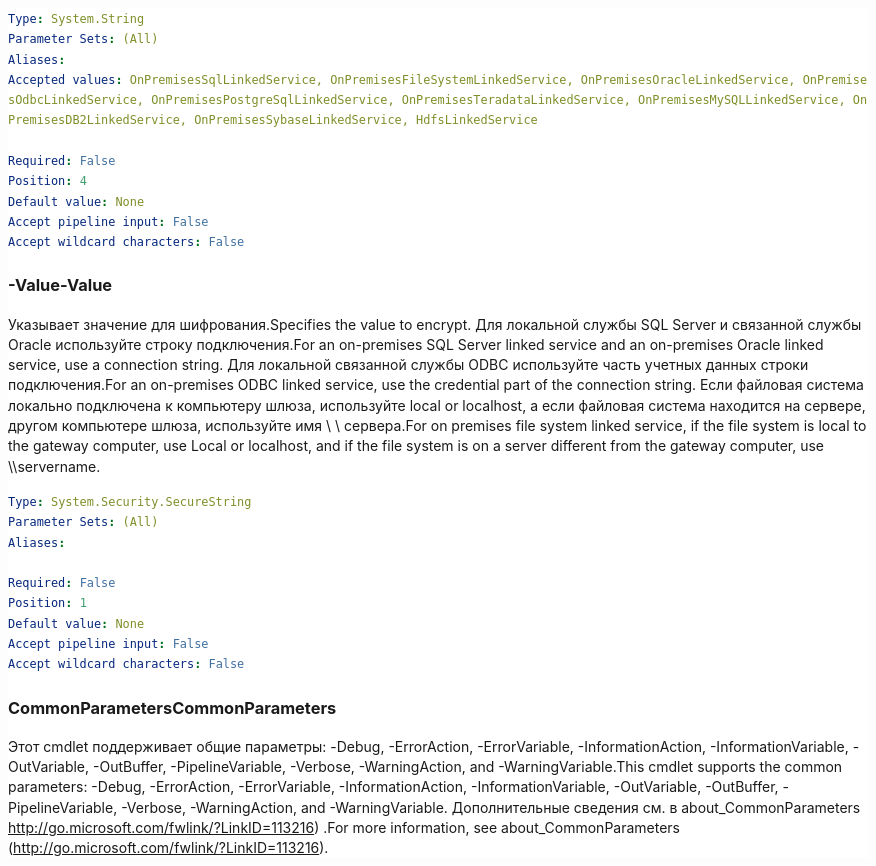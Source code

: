 ```yaml
Type: System.String
Parameter Sets: (All)
Aliases:
Accepted values: OnPremisesSqlLinkedService, OnPremisesFileSystemLinkedService, OnPremisesOracleLinkedService, OnPremisesOdbcLinkedService, OnPremisesPostgreSqlLinkedService, OnPremisesTeradataLinkedService, OnPremisesMySQLLinkedService, OnPremisesDB2LinkedService, OnPremisesSybaseLinkedService, HdfsLinkedService

Required: False
Position: 4
Default value: None
Accept pipeline input: False
Accept wildcard characters: False
```

### <span data-ttu-id="49d0a-176">-Value</span><span class="sxs-lookup"><span data-stu-id="49d0a-176">-Value</span></span>
<span data-ttu-id="49d0a-177">Указывает значение для шифрования.</span><span class="sxs-lookup"><span data-stu-id="49d0a-177">Specifies the value to encrypt.</span></span>
<span data-ttu-id="49d0a-178">Для локальной службы SQL Server и связанной службы Oracle используйте строку подключения.</span><span class="sxs-lookup"><span data-stu-id="49d0a-178">For an on-premises SQL Server linked service and an on-premises Oracle linked service, use a connection string.</span></span>
<span data-ttu-id="49d0a-179">Для локальной связанной службы ODBC используйте часть учетных данных строки подключения.</span><span class="sxs-lookup"><span data-stu-id="49d0a-179">For an on-premises ODBC linked service, use the credential part of the connection string.</span></span>
<span data-ttu-id="49d0a-180">Если файловая система локально подключена к компьютеру шлюза, используйте local or localhost, а если файловая система находится на сервере, другом компьютере шлюза, используйте имя \\ \\ сервера.</span><span class="sxs-lookup"><span data-stu-id="49d0a-180">For on premises file system linked service, if the file system is local to the gateway computer, use Local or localhost, and if the file system is on a server different from the gateway computer, use \\\\servername.</span></span>

```yaml
Type: System.Security.SecureString
Parameter Sets: (All)
Aliases:

Required: False
Position: 1
Default value: None
Accept pipeline input: False
Accept wildcard characters: False
```

### <span data-ttu-id="49d0a-181">CommonParameters</span><span class="sxs-lookup"><span data-stu-id="49d0a-181">CommonParameters</span></span>
<span data-ttu-id="49d0a-182">Этот cmdlet поддерживает общие параметры: -Debug, -ErrorAction, -ErrorVariable, -InformationAction, -InformationVariable, -OutVariable, -OutBuffer, -PipelineVariable, -Verbose, -WarningAction, and -WarningVariable.</span><span class="sxs-lookup"><span data-stu-id="49d0a-182">This cmdlet supports the common parameters: -Debug, -ErrorAction, -ErrorVariable, -InformationAction, -InformationVariable, -OutVariable, -OutBuffer, -PipelineVariable, -Verbose, -WarningAction, and -WarningVariable.</span></span> <span data-ttu-id="49d0a-183">Дополнительные сведения см. в about_CommonParameters http://go.microsoft.com/fwlink/?LinkID=113216) .</span><span class="sxs-lookup"><span data-stu-id="49d0a-183">For more information, see about_CommonParameters (http://go.microsoft.com/fwlink/?LinkID=113216).</span></span>
